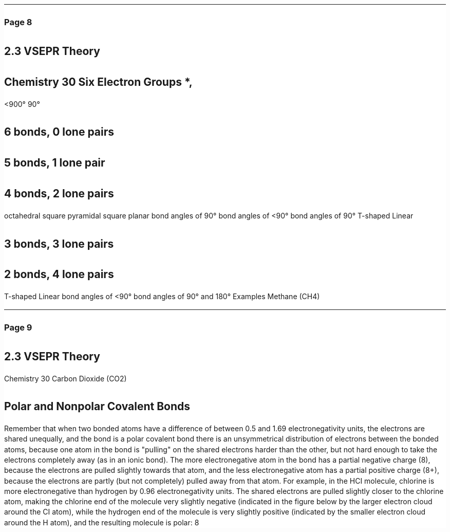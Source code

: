 
---

### Page 8

## 2.3 VSEPR Theory
Chemistry 30
Six Electron Groups
*,
-
<900°
90°
## 6 bonds, 0 lone pairs
## 5 bonds, 1 lone pair
## 4 bonds, 2 lone pairs
octahedral
square pyramidal
square planar
bond angles of 90°
bond angles of <90°
bond angles of 90°
T-shaped
Linear
## 3 bonds, 3 lone pairs
## 2 bonds, 4 lone pairs
T-shaped
Linear
bond angles of <90°
bond angles of 90°
and 180°
Examples
Methane (CH4)


---

### Page 9

## 2.3 VSEPR Theory
Chemistry 30
Carbon Dioxide (CO2)
## Polar and Nonpolar Covalent Bonds
Remember that when two bonded atoms have a difference of between 0.5 and 1.69
electronegativity units, the electrons are shared unequally, and the bond is a polar covalent
bond there is an unsymmetrical distribution of electrons between the bonded atoms, because
one atom in the bond is "pulling" on the shared electrons harder than the other, but not hard
enough to take the electrons completely away (as in an ionic bond). The more electronegative
atom in the bond has a partial negative charge (8), because the electrons are pulled slightly
towards that atom, and the less electronegative atom has a partial positive charge (8+), because
the electrons are partly (but not completely) pulled away from that atom. For example, in the
HCI molecule, chlorine is more electronegative than hydrogen by 0.96 electronegativity units.
The shared electrons are pulled slightly closer to the chlorine atom, making the chlorine end of
the molecule very slightly negative (indicated in the figure below by the larger electron cloud
around the CI atom), while the hydrogen end of the molecule is very slightly positive (indicated
by the smaller electron cloud around the H atom), and the resulting molecule is polar:
8